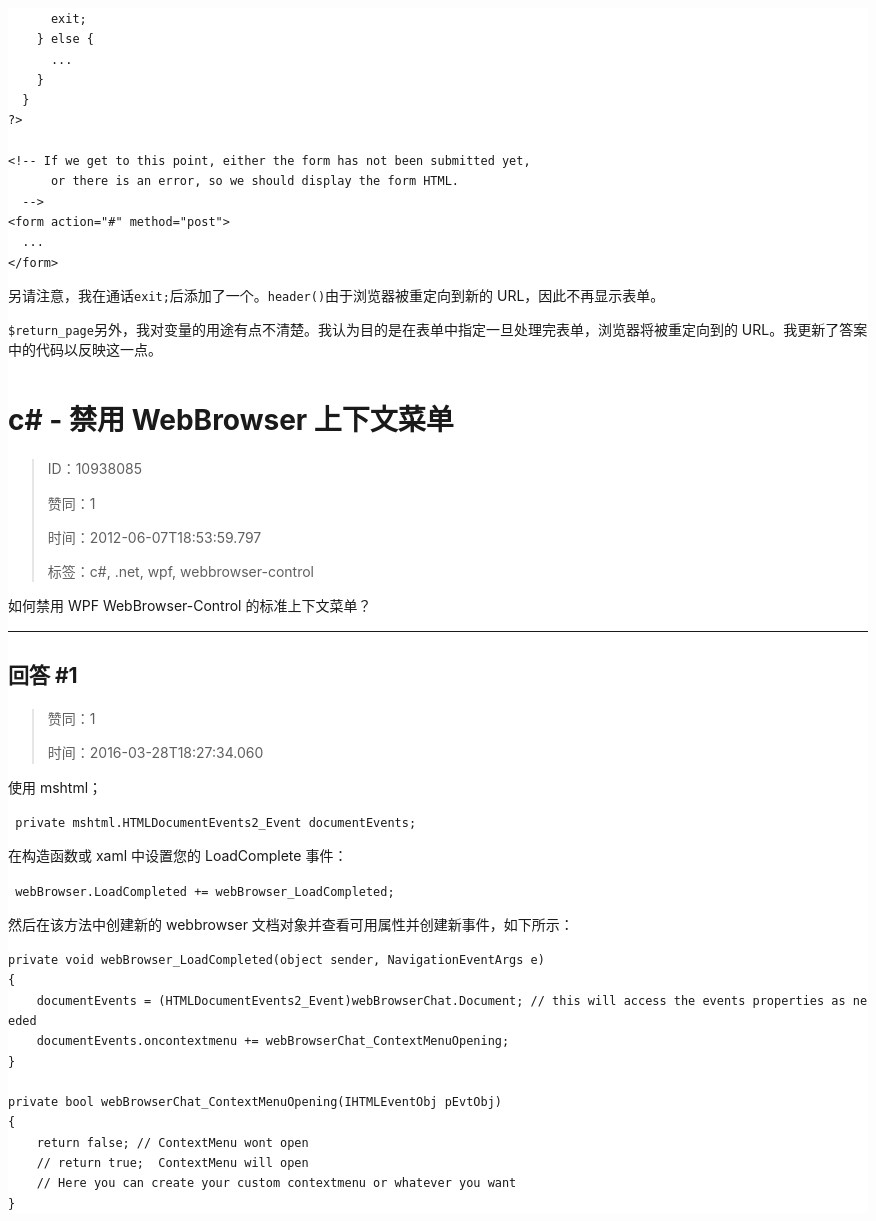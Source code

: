 ```
      exit;
    } else {
      ...
    }
  }
?>

<!-- If we get to this point, either the form has not been submitted yet,
      or there is an error, so we should display the form HTML.
  -->
<form action="#" method="post">
  ...
</form> 
```

另请注意，我在通话`exit;`后添加了一个。`header()`由于浏览器被重定向到新的 URL，因此不再显示表单。

`$return_page`另外，我对变量的用途有点不清楚。我认为目的是在表单中指定一旦处理完表单，浏览器将被重定向到的 URL。我更新了答案中的代码以反映这一点。

# c# - 禁用 WebBrowser 上下文菜单

> ID：10938085
> 
> 赞同：1
> 
> 时间：2012-06-07T18:53:59.797
> 
> 标签：c#, .net, wpf, webbrowser-control

如何禁用 WPF WebBrowser-Control 的标准上下文菜单？

* * *

## 回答 #1

> 赞同：1
> 
> 时间：2016-03-28T18:27:34.060

使用 mshtml；

```
 private mshtml.HTMLDocumentEvents2_Event documentEvents; 
```

在构造函数或 xaml 中设置您的 LoadComplete 事件：

```
 webBrowser.LoadCompleted += webBrowser_LoadCompleted; 
```

然后在该方法中创建新的 webbrowser 文档对象并查看可用属性并创建新事件，如下所示：

```
private void webBrowser_LoadCompleted(object sender, NavigationEventArgs e)
{
    documentEvents = (HTMLDocumentEvents2_Event)webBrowserChat.Document; // this will access the events properties as needed
    documentEvents.oncontextmenu += webBrowserChat_ContextMenuOpening;
}

private bool webBrowserChat_ContextMenuOpening(IHTMLEventObj pEvtObj)
{
    return false; // ContextMenu wont open
    // return true;  ContextMenu will open
    // Here you can create your custom contextmenu or whatever you want
} 
```